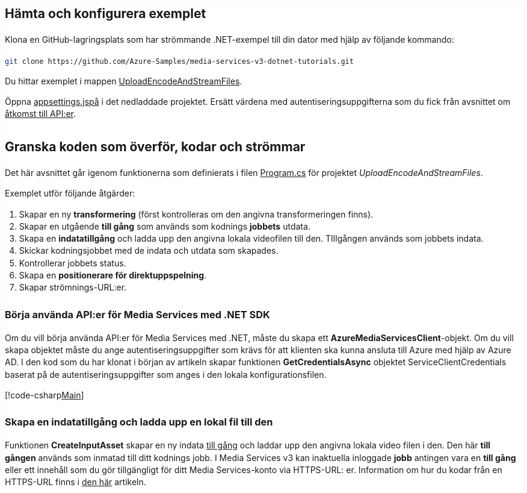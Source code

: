## <a name="download-and-set-up-the-sample"></a>Hämta och konfigurera exemplet

Klona en GitHub-lagringsplats som har strömmande .NET-exempel till din dator med hjälp av följande kommando:  

 ```bash
 git clone https://github.com/Azure-Samples/media-services-v3-dotnet-tutorials.git
 ```

Du hittar exemplet i mappen [UploadEncodeAndStreamFiles](https://github.com/Azure-Samples/media-services-v3-dotnet-tutorials/tree/master/AMSV3Tutorials/UploadEncodeAndStreamFiles).

Öppna [appsettings.jspå](https://github.com/Azure-Samples/media-services-v3-dotnet-tutorials/blob/master/AMSV3Tutorials/UploadEncodeAndStreamFiles/appsettings.json) i det nedladdade projektet. Ersätt värdena med autentiseringsuppgifterna som du fick från avsnittet om [åtkomst till API:er](./access-api-howto.md).

## <a name="examine-the-code-that-uploads-encodes-and-streams"></a>Granska koden som överför, kodar och strömmar

Det här avsnittet går igenom funktionerna som definierats i filen [Program.cs](https://github.com/Azure-Samples/media-services-v3-dotnet-tutorials/blob/master/AMSV3Tutorials/UploadEncodeAndStreamFiles/Program.cs) för projektet *UploadEncodeAndStreamFiles*.

Exemplet utför följande åtgärder:

1. Skapar en ny **transformering** (först kontrolleras om den angivna transformeringen finns).
2. Skapar en utgående **till gång** som används som kodnings **jobbets** utdata.
3. Skapa en **indatatillgång** och ladda upp den angivna lokala videofilen till den. TIllgången används som jobbets indata.
4. Skickar kodningsjobbet med de indata och utdata som skapades.
5. Kontrollerar jobbets status.
6. Skapa en **positionerare för direktuppspelning**.
7. Skapar strömnings-URL:er.

### <a name="start-using-media-services-apis-with-net-sdk"></a>Börja använda API:er för Media Services med .NET SDK

Om du vill börja använda API:er för Media Services med .NET, måste du skapa ett **AzureMediaServicesClient**-objekt. Om du vill skapa objektet måste du ange autentiseringsuppgifter som krävs för att klienten ska kunna ansluta till Azure med hjälp av Azure AD. I den kod som du har klonat i början av artikeln skapar funktionen **GetCredentialsAsync** objektet ServiceClientCredentials baserat på de autentiseringsuppgifter som anges i den lokala konfigurationsfilen.

[!code-csharp[Main](../../../media-services-v3-dotnet-tutorials/AMSV3Tutorials/UploadEncodeAndStreamFiles/Program.cs#CreateMediaServicesClient)]

### <a name="create-an-input-asset-and-upload-a-local-file-into-it"></a>Skapa en indatatillgång och ladda upp en lokal fil till den

Funktionen **CreateInputAsset** skapar en ny indata [till gång](/rest/api/media/assets) och laddar upp den angivna lokala video filen i den. Den här **till gången** används som inmatad till ditt kodnings jobb. I Media Services v3 kan inaktuella inloggade **jobb** antingen vara en **till gång** eller ett innehåll som du gör tillgängligt för ditt Media Services-konto via HTTPS-URL: er. Information om hur du kodar från en HTTPS-URL finns i [den här](job-input-from-http-how-to.md) artikeln.
